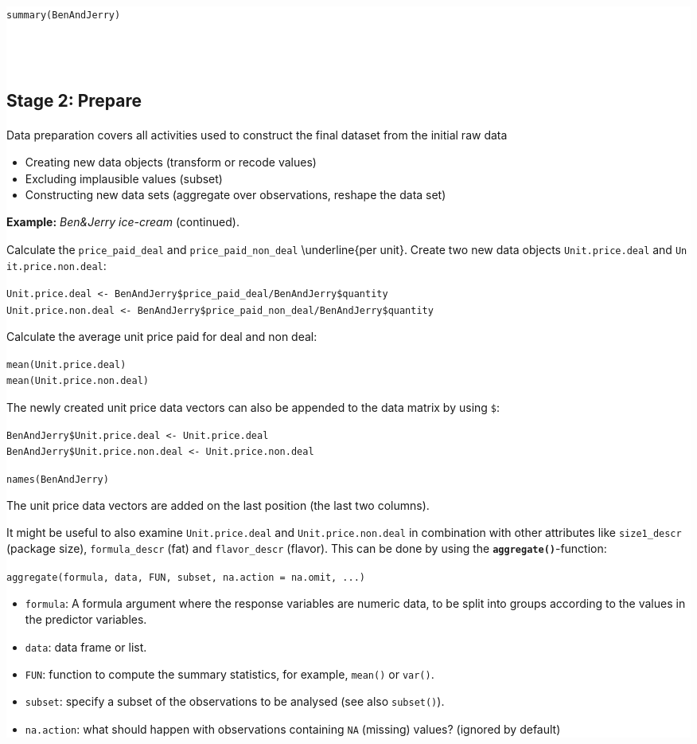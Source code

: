 ```{r}
summary(BenAndJerry)
```

<br></br>

## Stage 2: Prepare

Data preparation covers all activities used to construct the final dataset from the initial raw data

* Creating new data objects (transform or recode values)
* Excluding implausible values (subset)
* Constructing new data sets (aggregate over observations, reshape the data set)

**Example:** _Ben\&Jerry ice-cream_ (continued).

Calculate the `price_paid_deal` and `price_paid_non_deal` \underline{per unit}. Create two new data objects `Unit.price.deal` and `Unit.price.non.deal`:

```{r}
Unit.price.deal <- BenAndJerry$price_paid_deal/BenAndJerry$quantity
Unit.price.non.deal <- BenAndJerry$price_paid_non_deal/BenAndJerry$quantity
```

Calculate the average unit price paid for deal and non deal:
```{r}
mean(Unit.price.deal)
mean(Unit.price.non.deal)
```

The newly created unit price data vectors can also be appended to the data matrix by using `$`:
```{r}
BenAndJerry$Unit.price.deal <- Unit.price.deal
BenAndJerry$Unit.price.non.deal <- Unit.price.non.deal
```

```{r}
names(BenAndJerry)
```
The unit price data vectors are added on the last position (the last two columns).

It might be useful to also examine `Unit.price.deal` and `Unit.price.non.deal` in combination with other attributes like `size1_descr` (package size), `formula_descr` (fat) and `flavor_descr` (flavor). This can be done by using the **`aggregate()`**-function: 

~~~
aggregate(formula, data, FUN, subset, na.action = na.omit, ...)
~~~

* `formula`: A formula argument where the response variables are numeric data, to be split into groups according to the values in the predictor variables.

* `data`: data frame or list.

* `FUN`: function to compute the summary statistics, for example, `mean()` or `var()`.

* `subset`: specify a subset of the observations to be analysed (see also `subset()`).

* `na.action`: what should happen with observations containing `NA` (missing) values? (ignored by default)
